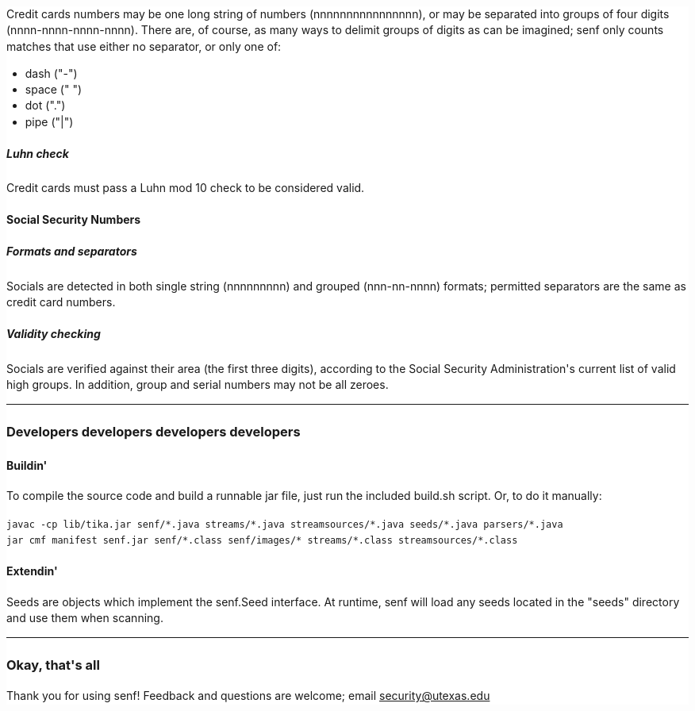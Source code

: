 Credit cards numbers may be one long string of numbers (nnnnnnnnnnnnnnnn), or may be separated into groups of four digits (nnnn-nnnn-nnnn-nnnn). There are, of course, as many ways to delimit groups of digits as can be imagined; senf only counts matches that use either no separator, or only one of:

* dash ("-")
* space (" ")
* dot (".")
* pipe ("|")

##### Luhn check

Credit cards must pass a Luhn mod 10 check to be considered valid.

#### Social Security Numbers

##### Formats and separators

Socials are detected in both single string (nnnnnnnnn) and grouped (nnn-nn-nnnn) formats; permitted separators are the same as credit card numbers.

##### Validity checking

Socials are verified against their area (the first three digits), according to the Social Security Administration's current list of valid high groups. In addition, group and serial numbers may not be all zeroes.

---

### Developers developers developers developers

#### Buildin'

To compile the source code and build a runnable jar file, just run the included build.sh script. Or, to do it manually:

	javac -cp lib/tika.jar senf/*.java streams/*.java streamsources/*.java seeds/*.java parsers/*.java
	jar cmf manifest senf.jar senf/*.class senf/images/* streams/*.class streamsources/*.class

#### Extendin'

Seeds are objects which implement the senf.Seed interface. At runtime, senf will load any seeds located in the "seeds" directory and use them when scanning.

---

### Okay, that's all

Thank you for using senf! Feedback and questions are welcome; email security@utexas.edu
